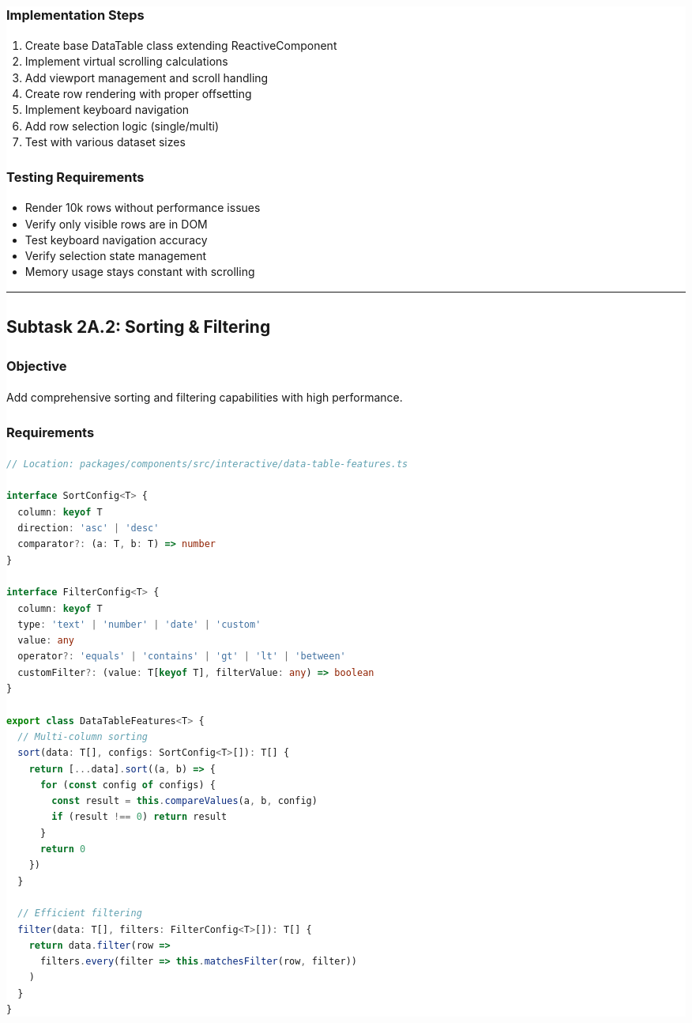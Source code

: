 ### **Implementation Steps**
1. Create base DataTable class extending ReactiveComponent
2. Implement virtual scrolling calculations
3. Add viewport management and scroll handling
4. Create row rendering with proper offsetting
5. Implement keyboard navigation
6. Add row selection logic (single/multi)
7. Test with various dataset sizes

### **Testing Requirements**
- Render 10k rows without performance issues
- Verify only visible rows are in DOM
- Test keyboard navigation accuracy
- Verify selection state management
- Memory usage stays constant with scrolling

---

## **Subtask 2A.2: Sorting & Filtering**

### **Objective**
Add comprehensive sorting and filtering capabilities with high performance.

### **Requirements**
```typescript
// Location: packages/components/src/interactive/data-table-features.ts

interface SortConfig<T> {
  column: keyof T
  direction: 'asc' | 'desc'
  comparator?: (a: T, b: T) => number
}

interface FilterConfig<T> {
  column: keyof T
  type: 'text' | 'number' | 'date' | 'custom'
  value: any
  operator?: 'equals' | 'contains' | 'gt' | 'lt' | 'between'
  customFilter?: (value: T[keyof T], filterValue: any) => boolean
}

export class DataTableFeatures<T> {
  // Multi-column sorting
  sort(data: T[], configs: SortConfig<T>[]): T[] {
    return [...data].sort((a, b) => {
      for (const config of configs) {
        const result = this.compareValues(a, b, config)
        if (result !== 0) return result
      }
      return 0
    })
  }
  
  // Efficient filtering
  filter(data: T[], filters: FilterConfig<T>[]): T[] {
    return data.filter(row => 
      filters.every(filter => this.matchesFilter(row, filter))
    )
  }
}
```
